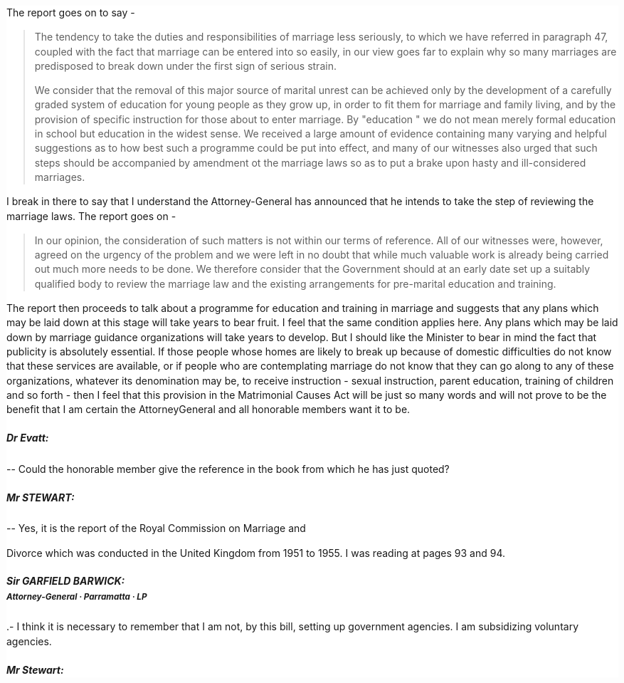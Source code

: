 The report goes on to say - 

  >The tendency to take the duties and responsibilities of marriage less seriously, to which we have referred in paragraph 47, coupled with the fact that marriage can be entered into so easily, in our view goes far to explain why so many marriages are predisposed to break down under the first sign of serious strain. 
  >
  >We consider that the removal of this major source of marital unrest can be achieved only by the development of a carefully graded system of education for young people as they grow up, in order to fit them for marriage and family living, and by the provision of specific instruction for those about to enter marriage. By "education " we do not mean merely formal education in school but education in the widest sense. We received a large amount of evidence containing many varying and helpful suggestions as to how best such a programme could be put into effect, and many of our witnesses also urged that such steps should be accompanied by amendment ot the marriage laws so as to put a brake upon hasty and ill-considered marriages. 

I break in there to say that I understand the Attorney-General has announced that he intends to take the step of reviewing the marriage laws. The report goes on - 

  >In our opinion, the consideration of such matters is not within our terms of reference. All of our witnesses were, however, agreed on the urgency of the problem and we were left in no doubt that while much valuable work is already being carried out much more needs to be done. We therefore consider that the Government should at an early date set up a suitably qualified body to review the marriage law and the existing arrangements for pre-marital education and training. 

The report then proceeds to talk about a programme for education and training in marriage and suggests that any plans which may be laid down at this stage will take years to bear fruit. I feel that the same condition applies here. Any plans which may be laid down by marriage guidance organizations will take years to develop. But I should like the Minister to bear in mind the fact that publicity is absolutely essential. If those people whose homes are likely to break up because of domestic difficulties do not know that these services are available, or if people who are contemplating marriage do not know that they can go along to any of these organizations, whatever its denomination may be, to receive instruction - sexual instruction, parent education, training of children and so forth - then I feel that this provision in the Matrimonial Causes Act will be just so many words and will not prove to be the benefit that I am certain the AttorneyGeneral and all honorable members want it to be. 

##### Dr Evatt:

--  Could the honorable member give the reference in the book from which he has just quoted? 

##### Mr STEWART:

-- Yes, it is the report of the Royal Commission on Marriage and 

Divorce which was conducted in the United Kingdom from 1951 to 1955. I was reading at pages 93 and 94. 

##### Sir GARFIELD BARWICK:<br><small class="text-muted">Attorney-General &middot; Parramatta &middot; LP</small>

.- I think it is necessary to remember that I am not, by this bill, setting up government agencies. I am subsidizing voluntary agencies. 

##### Mr Stewart:
